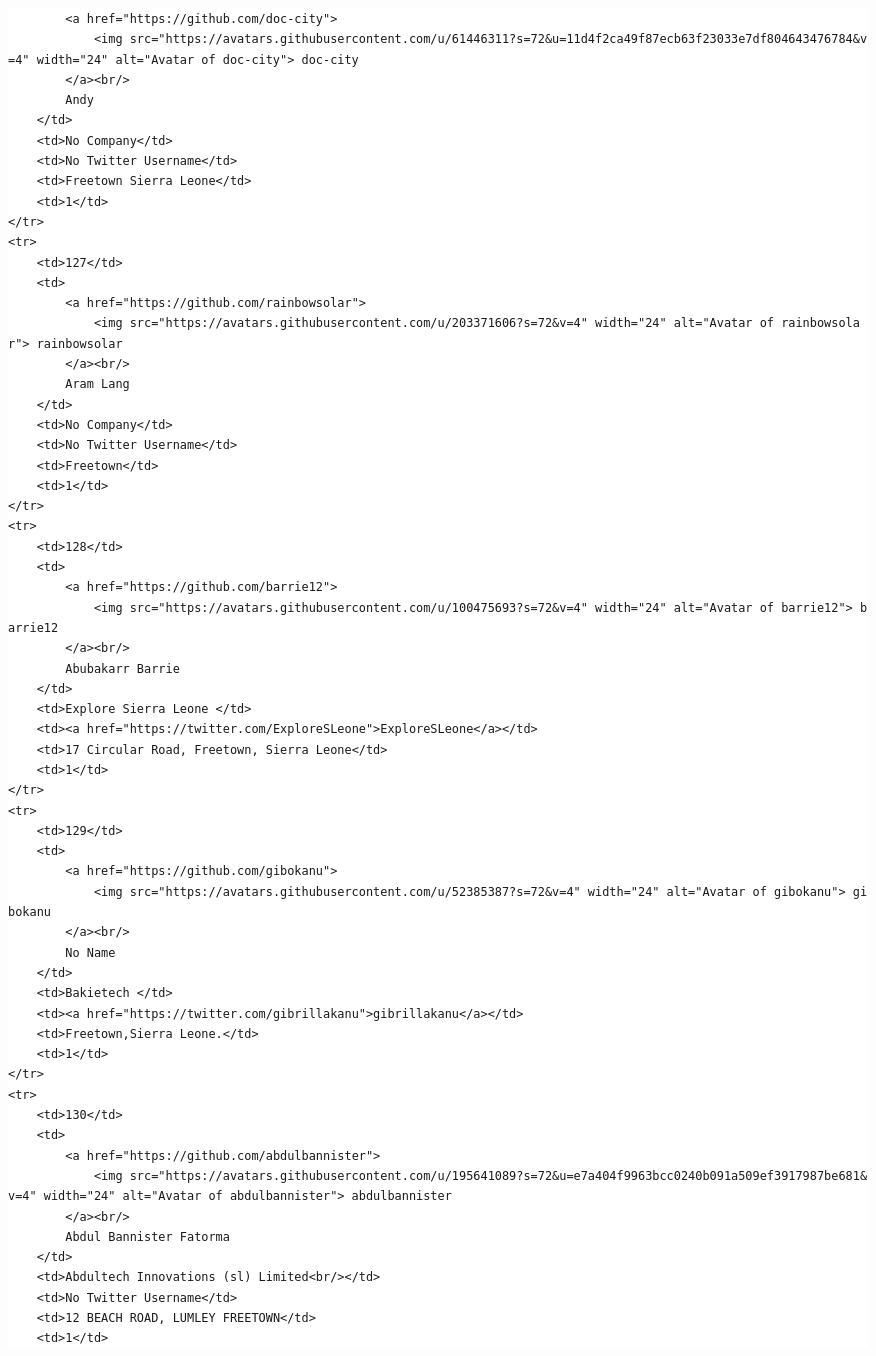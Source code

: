 			<a href="https://github.com/doc-city">
				<img src="https://avatars.githubusercontent.com/u/61446311?s=72&u=11d4f2ca49f87ecb63f23033e7df804643476784&v=4" width="24" alt="Avatar of doc-city"> doc-city
			</a><br/>
			Andy
		</td>
		<td>No Company</td>
		<td>No Twitter Username</td>
		<td>Freetown Sierra Leone</td>
		<td>1</td>
	</tr>
	<tr>
		<td>127</td>
		<td>
			<a href="https://github.com/rainbowsolar">
				<img src="https://avatars.githubusercontent.com/u/203371606?s=72&v=4" width="24" alt="Avatar of rainbowsolar"> rainbowsolar
			</a><br/>
			Aram Lang
		</td>
		<td>No Company</td>
		<td>No Twitter Username</td>
		<td>Freetown</td>
		<td>1</td>
	</tr>
	<tr>
		<td>128</td>
		<td>
			<a href="https://github.com/barrie12">
				<img src="https://avatars.githubusercontent.com/u/100475693?s=72&v=4" width="24" alt="Avatar of barrie12"> barrie12
			</a><br/>
			Abubakarr Barrie
		</td>
		<td>Explore Sierra Leone </td>
		<td><a href="https://twitter.com/ExploreSLeone">ExploreSLeone</a></td>
		<td>17 Circular Road, Freetown, Sierra Leone</td>
		<td>1</td>
	</tr>
	<tr>
		<td>129</td>
		<td>
			<a href="https://github.com/gibokanu">
				<img src="https://avatars.githubusercontent.com/u/52385387?s=72&v=4" width="24" alt="Avatar of gibokanu"> gibokanu
			</a><br/>
			No Name
		</td>
		<td>Bakietech </td>
		<td><a href="https://twitter.com/gibrillakanu">gibrillakanu</a></td>
		<td>Freetown,Sierra Leone.</td>
		<td>1</td>
	</tr>
	<tr>
		<td>130</td>
		<td>
			<a href="https://github.com/abdulbannister">
				<img src="https://avatars.githubusercontent.com/u/195641089?s=72&u=e7a404f9963bcc0240b091a509ef3917987be681&v=4" width="24" alt="Avatar of abdulbannister"> abdulbannister
			</a><br/>
			Abdul Bannister Fatorma
		</td>
		<td>Abdultech Innovations (sl) Limited<br/></td>
		<td>No Twitter Username</td>
		<td>12 BEACH ROAD, LUMLEY FREETOWN</td>
		<td>1</td>